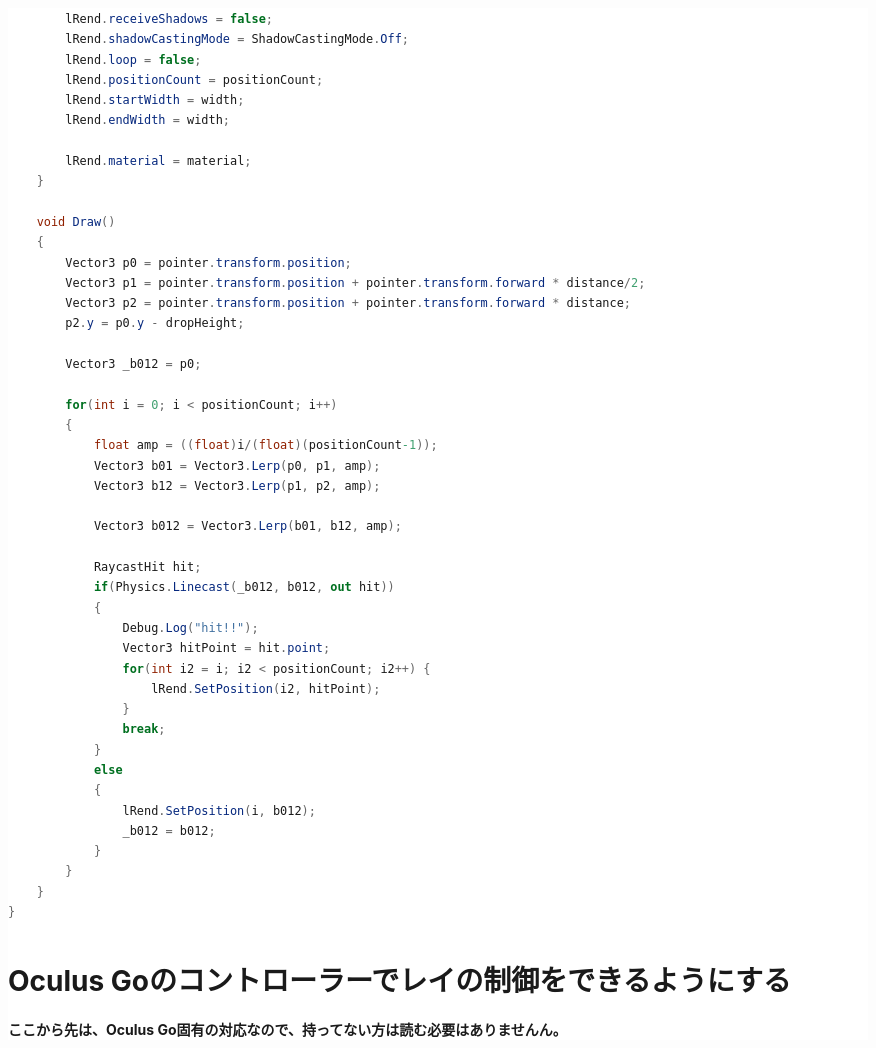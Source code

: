 ```cs
		lRend.receiveShadows = false;
		lRend.shadowCastingMode = ShadowCastingMode.Off;
		lRend.loop = false;
		lRend.positionCount = positionCount;
		lRend.startWidth = width;
		lRend.endWidth = width;

		lRend.material = material;
	}

	void Draw()
	{
		Vector3 p0 = pointer.transform.position;
		Vector3 p1 = pointer.transform.position + pointer.transform.forward * distance/2;
		Vector3 p2 = pointer.transform.position + pointer.transform.forward * distance;
		p2.y = p0.y - dropHeight;

		Vector3 _b012 = p0;

		for(int i = 0; i < positionCount; i++)
		{
			float amp = ((float)i/(float)(positionCount-1));
			Vector3 b01 = Vector3.Lerp(p0, p1, amp);
			Vector3 b12 = Vector3.Lerp(p1, p2, amp);

			Vector3 b012 = Vector3.Lerp(b01, b12, amp);

			RaycastHit hit;
			if(Physics.Linecast(_b012, b012, out hit))
			{
				Debug.Log("hit!!");
				Vector3 hitPoint = hit.point;
				for(int i2 = i; i2 < positionCount; i2++) {
					lRend.SetPosition(i2, hitPoint);
				}
				break;
			}
			else
			{
				lRend.SetPosition(i, b012);
				_b012 = b012;
			}
		}
	}
}
```

# Oculus Goのコントローラーでレイの制御をできるようにする

**ここから先は、Oculus Go固有の対応なので、持ってない方は読む必要はありませんん。**
